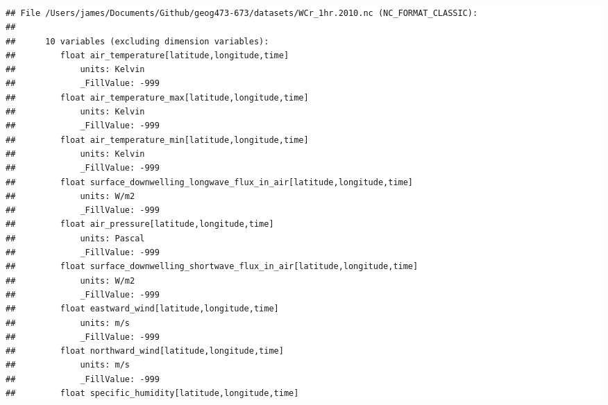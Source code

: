     ## File /Users/james/Documents/Github/geog473-673/datasets/WCr_1hr.2010.nc (NC_FORMAT_CLASSIC):
    ## 
    ##      10 variables (excluding dimension variables):
    ##         float air_temperature[latitude,longitude,time]   
    ##             units: Kelvin
    ##             _FillValue: -999
    ##         float air_temperature_max[latitude,longitude,time]   
    ##             units: Kelvin
    ##             _FillValue: -999
    ##         float air_temperature_min[latitude,longitude,time]   
    ##             units: Kelvin
    ##             _FillValue: -999
    ##         float surface_downwelling_longwave_flux_in_air[latitude,longitude,time]   
    ##             units: W/m2
    ##             _FillValue: -999
    ##         float air_pressure[latitude,longitude,time]   
    ##             units: Pascal
    ##             _FillValue: -999
    ##         float surface_downwelling_shortwave_flux_in_air[latitude,longitude,time]   
    ##             units: W/m2
    ##             _FillValue: -999
    ##         float eastward_wind[latitude,longitude,time]   
    ##             units: m/s
    ##             _FillValue: -999
    ##         float northward_wind[latitude,longitude,time]   
    ##             units: m/s
    ##             _FillValue: -999
    ##         float specific_humidity[latitude,longitude,time]   